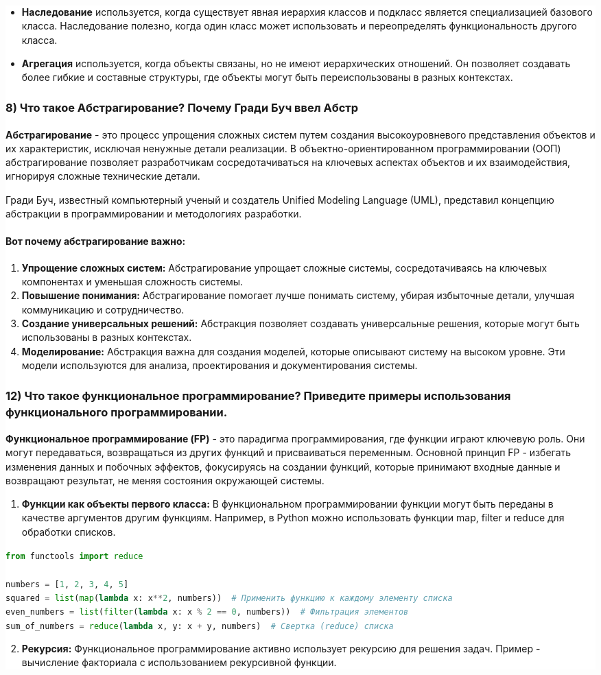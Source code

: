 - **Наследование** используется, когда существует явная иерархия классов и подкласс является специализацией базового класса. Наследование полезно, когда один класс может использовать и переопределять функциональность другого класса.


- **Агрегация** используется, когда объекты связаны, но не имеют иерархических отношений. Он позволяет создавать более гибкие и составные структуры, где объекты могут быть переиспользованы в разных контекстах.

### 8) Что такое Абстрагирование? Почему Гради Буч ввел Абстр


**Абстрагирование** - это процесс упрощения сложных систем путем создания высокоуровневого представления объектов и их характеристик, исключая ненужные детали реализации. В объектно-ориентированном программировании (ООП) абстрагирование позволяет разработчикам сосредотачиваться на ключевых аспектах объектов и их взаимодействия, игнорируя сложные технические детали.

Гради Буч, известный компьютерный ученый и создатель Unified Modeling Language (UML), представил концепцию абстракции в программировании и методологиях разработки.

#### **Вот почему абстрагирование важно:**

1. **Упрощение сложных систем:** Абстрагирование упрощает сложные системы, сосредотачиваясь на ключевых компонентах и уменьшая сложность системы.
2. **Повышение понимания:** Абстрагирование помогает лучше понимать систему, убирая избыточные детали, улучшая коммуникацию и сотрудничество.
3. **Создание универсальных решений:** Абстракция позволяет создавать универсальные решения, которые могут быть использованы в разных контекстах.
4. **Моделирование:** Абстракция важна для создания моделей, которые описывают систему на высоком уровне. Эти модели используются для анализа, проектирования и документирования системы.

### 12) Что такое функциональное программирование? Приведите примеры использования функционального программировании.


**Функциональное программирование (FP)** - это парадигма программирования, где функции играют ключевую роль. Они могут передаваться, возвращаться из других функций и присваиваться переменным. Основной принцип FP - избегать изменения данных и побочных эффектов, фокусируясь на создании функций, которые принимают входные данные и возвращают результат, не меняя состояния окружающей системы.

1. **Функции как объекты первого класса:** В функциональном программировании функции могут быть переданы в качестве аргументов другим функциям. Например, в Python можно использовать функции map, filter и reduce для обработки списков.

```python
from functools import reduce

numbers = [1, 2, 3, 4, 5]
squared = list(map(lambda x: x**2, numbers))  # Применить функцию к каждому элементу списка
even_numbers = list(filter(lambda x: x % 2 == 0, numbers))  # Фильтрация элементов
sum_of_numbers = reduce(lambda x, y: x + y, numbers)  # Свертка (reduce) списка
```

2. **Рекурсия:** Функциональное программирование активно использует рекурсию для решения задач. Пример - вычисление факториала с использованием рекурсивной функции.
